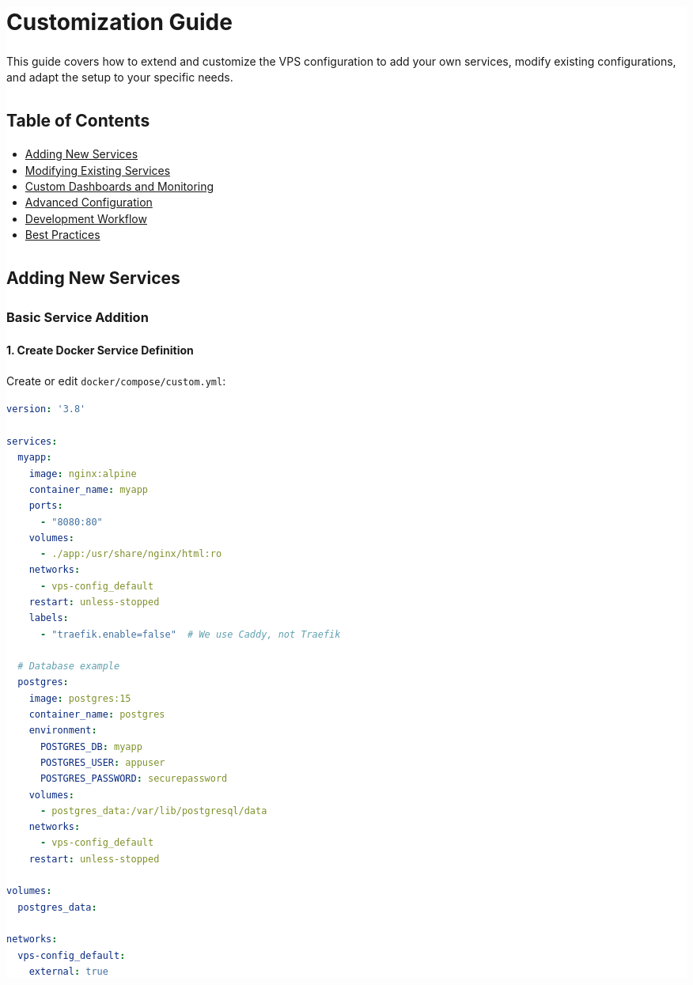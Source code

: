 # Customization Guide

This guide covers how to extend and customize the VPS configuration to add your own services, modify existing configurations, and adapt the setup to your specific needs.

## Table of Contents
- [Adding New Services](#adding-new-services)
- [Modifying Existing Services](#modifying-existing-services)
- [Custom Dashboards and Monitoring](#custom-dashboards-and-monitoring)
- [Advanced Configuration](#advanced-configuration)
- [Development Workflow](#development-workflow)
- [Best Practices](#best-practices)

## Adding New Services

### Basic Service Addition

#### 1. Create Docker Service Definition
Create or edit `docker/compose/custom.yml`:

```yaml
version: '3.8'

services:
  myapp:
    image: nginx:alpine
    container_name: myapp
    ports:
      - "8080:80"
    volumes:
      - ./app:/usr/share/nginx/html:ro
    networks:
      - vps-config_default
    restart: unless-stopped
    labels:
      - "traefik.enable=false"  # We use Caddy, not Traefik

  # Database example
  postgres:
    image: postgres:15
    container_name: postgres
    environment:
      POSTGRES_DB: myapp
      POSTGRES_USER: appuser
      POSTGRES_PASSWORD: securepassword
    volumes:
      - postgres_data:/var/lib/postgresql/data
    networks:
      - vps-config_default
    restart: unless-stopped

volumes:
  postgres_data:

networks:
  vps-config_default:
    external: true
```
